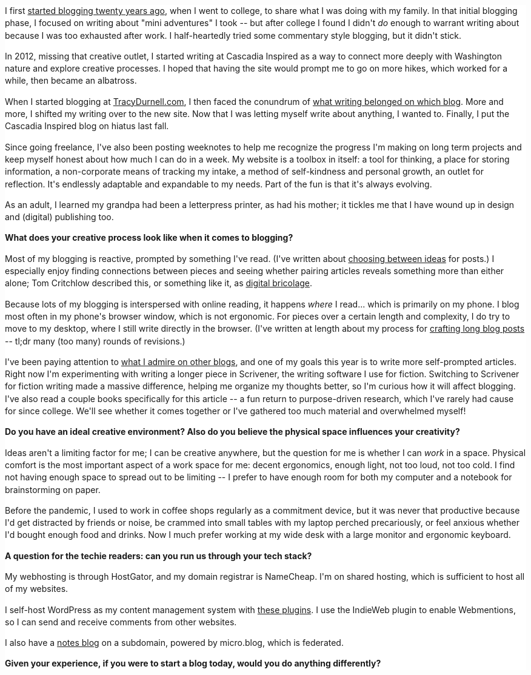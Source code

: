 <p>I first <a href="https://tracydurnell.com/2023/09/23/my-20th-anniversary-of-blogging/">started blogging twenty years ago</a>, when I went to college, to share what I was doing with my family. In that initial blogging phase, I focused on writing about "mini adventures" I took -- but after college I found I didn't <em>do</em> enough to warrant writing about because I was too exhausted after work. I half-heartedly tried some commentary style blogging, but it didn't stick. </p>
<p>In 2012, missing that creative outlet, I started writing at Cascadia Inspired as a way to connect more deeply with Washington nature and explore creative processes. I hoped that having the site would prompt me to go on more hikes, which worked for a while, then became an albatross. </p>
<p>When I started blogging at <a href="http://tracydurnell.com/">TracyDurnell.com</a>, I then faced the conundrum of <a href="https://tracydurnell.com/2022/10/27/deciding-what-belongs-on-my-website/">what writing belonged on which blog</a>. More and more, I shifted my writing over to the new site. Now that I was letting myself write about anything, I wanted to. Finally, I put the Cascadia Inspired blog on hiatus last fall.</p>
<p>Since going freelance, I've also been posting weeknotes to help me recognize the progress I'm making on long term projects and keep myself honest about how much I can do in a week. My website is a toolbox in itself: a tool for thinking, a place for storing information, a non-corporate means of tracking my intake, a method of self-kindness and personal growth, an outlet for reflection. It's endlessly adaptable and expandable to my needs. Part of the fun is that it's always evolving.</p>
<p>As an adult, I learned my grandpa had been a letterpress printer, as had his mother; it tickles me that I have wound up in design and (digital) publishing too.</p></div>
<div class="q"><p><strong>What does your creative process look like when it comes to blogging?</strong></p></div>
<div class="a"><p>Most of my blogging is reactive, prompted by something I've read. (I've written about <a href="https://tracydurnell.com/2023/12/18/choosing-between-ideas-for-blog-posts/">choosing between ideas</a> for posts.) I especially enjoy finding connections between pieces and seeing whether pairing articles reveals something more than either alone; Tom Critchlow described this, or something like it, as <a href="https://tomcritchlow.com/2023/01/20/digital-bricolage/">digital bricolage</a>.</p>
<p>Because lots of my blogging is interspersed with online reading, it happens <em>where</em> I read... which is primarily on my phone. I blog most often in my phone's browser window, which is not ergonomic. For pieces over a certain length and complexity, I do try to move to my desktop, where I still write directly in the browser. (I've written at length about my process for <a href="https://tracydurnell.com/2023/09/27/how-i-approach-crafting-a-blog-post/">crafting long blog posts</a> -- tl;dr many (too many) rounds of revisions.) </p>
<p>I've been paying attention to <a href="https://tracydurnell.com/2024/01/02/challenging-myself-playfully/">what I admire on other blogs</a>, and one of my goals this year is to write more self-prompted articles. Right now I'm experimenting with writing a longer piece in Scrivener, the writing software I use for fiction. Switching to Scrivener for fiction writing made a massive difference, helping me organize my thoughts better, so I'm curious how it will affect blogging. I've also read a couple books specifically for this article -- a fun return to purpose-driven research, which I've rarely had cause for since college. We'll see whether it comes together or I've gathered too much material and overwhelmed myself!</p></div>
<div class="q"><p><strong>Do you have an ideal creative environment? Also do you believe the physical space influences your creativity?</strong></p></div>
<div class="a"><p>Ideas aren't a limiting factor for me; I can be creative anywhere, but the question for me is whether I can <em>work</em> in a space. Physical comfort is the most important aspect of a work space for me: decent ergonomics, enough light, not too loud, not too cold. I find not having enough space to spread out to be limiting -- I prefer to have enough room for both my computer and a notebook for brainstorming on paper. </p>
<p>Before the pandemic, I used to work in coffee shops regularly as a commitment device, but it was never that productive because I'd get distracted by friends or noise, be crammed into small tables with my laptop perched precariously, or feel anxious whether I'd bought enough food and drinks. Now I much prefer working at my wide desk with a large monitor and ergonomic keyboard.</p></div>
<div class="q"><p><strong>A question for the techie readers: can you run us through your tech stack?</strong></p></div>
<div class="a"><p>My webhosting is through HostGator, and my domain registrar is NameCheap. I'm on shared hosting, which is sufficient to host all of my websites. </p>
<p>I self-host WordPress as my content management system with <a href="https://tracydurnell.com/2023/12/11/my-current-wordpress-plugins-and-customizations/">these plugins</a>. I use the IndieWeb plugin to enable Webmentions, so I can send and receive comments from other websites. </p>
<p>I also have a <a href="https://notes.tracydurnell.com/">notes blog</a> on a subdomain, powered by micro.blog, which is federated.</p></div>
<div class="q"><p><strong>Given your experience, if you were to start a blog today, would you do anything differently?</strong></p></div>